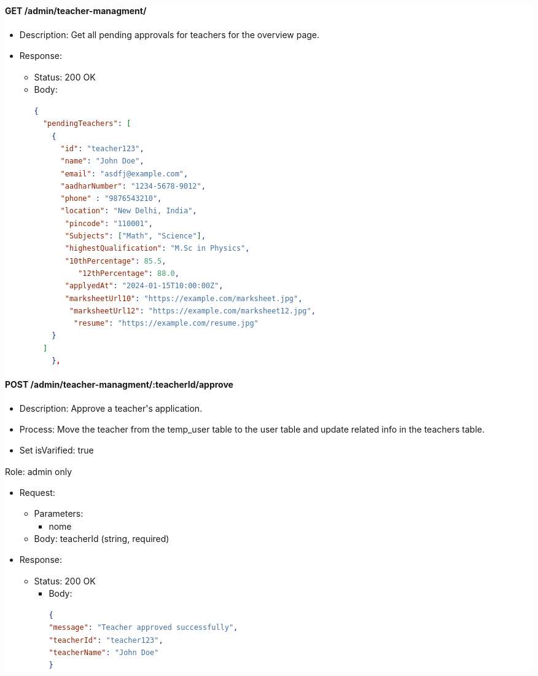 
#### GET /admin/teacher-managment/
- Description: Get all pending approvals for teachers for the overview page.

- Response:
  - Status: 200 OK
  - Body:
    ```json
    {
      "pendingTeachers": [
        {
          "id": "teacher123",
          "name": "John Doe",
          "email": "asdfj@example.com",
          "aadharNumber": "1234-5678-9012",
          "phone" : "9876543210",
          "location": "New Delhi, India",
           "pincode": "110001",
           "Subjects": ["Math", "Science"],
           "highestQualification": "M.Sc in Physics",
           "10thPercentage": 85.5,
              "12thPercentage": 88.0,
           "applyedAt": "2024-01-15T10:00:00Z",
           "marksheetUrl10": "https://example.com/marksheet.jpg",
            "marksheetUrl12": "https://example.com/marksheet12.jpg",
             "resume": "https://example.com/resume.jpg"
        }
      ]
        },
    ```



#### POST /admin/teacher-managment/:teacherId/approve
- Description: Approve a teacher's application. 

- Process: Move the teacher from the temp_user table to the user table and update related info in the teachers table.
- Set isVarified: true

Role: admin only
- Request:
    - Parameters:
        - nome
    - Body: teacherId (string, required)


- Response:
  - Status: 200 OK
    - Body:
        ```json
        {
        "message": "Teacher approved successfully",
        "teacherId": "teacher123", 
        "teacherName": "John Doe"
        }
        ```
